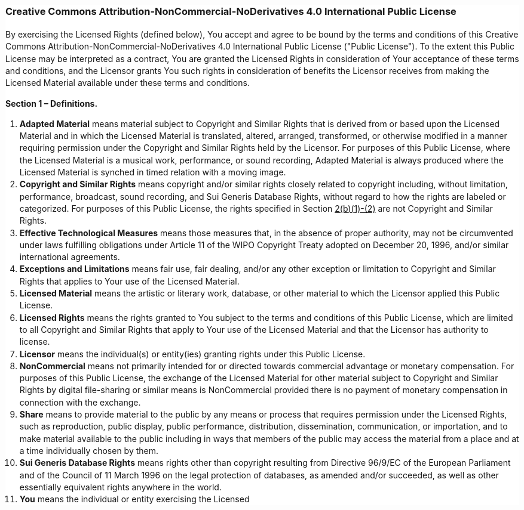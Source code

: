 ### Creative Commons Attribution-NonCommercial-NoDerivatives 4.0 International Public License

By exercising the Licensed Rights (defined below), You accept and agree
to be bound by the terms and conditions of this Creative Commons
Attribution-NonCommercial-NoDerivatives 4.0 International Public License
("Public License"). To the extent this Public License may be interpreted
as a contract, You are granted the Licensed Rights in consideration of
Your acceptance of these terms and conditions, and the Licensor grants
You such rights in consideration of benefits the Licensor receives from
making the Licensed Material available under these terms and conditions.

**Section 1 – Definitions.**

1.  **Adapted Material** means material subject to Copyright and Similar
    Rights that is derived from or based upon the Licensed Material and
    in which the Licensed Material is translated, altered, arranged,
    transformed, or otherwise modified in a manner requiring permission
    under the Copyright and Similar Rights held by the Licensor. For
    purposes of this Public License, where the Licensed Material is a
    musical work, performance, or sound recording, Adapted Material is
    always produced where the Licensed Material is synched in timed
    relation with a moving image.
2.  **Copyright and Similar Rights** means copyright and/or similar
    rights closely related to copyright including, without limitation,
    performance, broadcast, sound recording, and Sui Generis Database
    Rights, without regard to how the rights are labeled or categorized.
    For purposes of this Public License, the rights specified in Section
    [2(b)(1)-(2)](#s2b) are not Copyright and Similar Rights.
3.  **Effective Technological Measures** means those measures that, in
    the absence of proper authority, may not be circumvented under laws
    fulfilling obligations under Article 11 of the WIPO Copyright Treaty
    adopted on December 20, 1996, and/or similar international
    agreements.
4.  **Exceptions and Limitations** means fair use, fair dealing, and/or
    any other exception or limitation to Copyright and Similar Rights
    that applies to Your use of the Licensed Material.
5.  **Licensed Material** means the artistic or literary work, database,
    or other material to which the Licensor applied this Public License.
6.  **Licensed Rights** means the rights granted to You subject to the
    terms and conditions of this Public License, which are limited to
    all Copyright and Similar Rights that apply to Your use of the
    Licensed Material and that the Licensor has authority to license.
7.  **Licensor** means the individual(s) or entity(ies) granting rights
    under this Public License.
8.  **NonCommercial** means not primarily intended for or directed
    towards commercial advantage or monetary compensation. For purposes
    of this Public License, the exchange of the Licensed Material for
    other material subject to Copyright and Similar Rights by digital
    file-sharing or similar means is NonCommercial provided there is no
    payment of monetary compensation in connection with the exchange.
9.  **Share** means to provide material to the public by any means or
    process that requires permission under the Licensed Rights, such as
    reproduction, public display, public performance, distribution,
    dissemination, communication, or importation, and to make material
    available to the public including in ways that members of the public
    may access the material from a place and at a time individually
    chosen by them.
10. **Sui Generis Database Rights** means rights other than copyright
    resulting from Directive 96/9/EC of the European Parliament and of
    the Council of 11 March 1996 on the legal protection of databases,
    as amended and/or succeeded, as well as other essentially equivalent
    rights anywhere in the world.
11. **You** means the individual or entity exercising the Licensed
